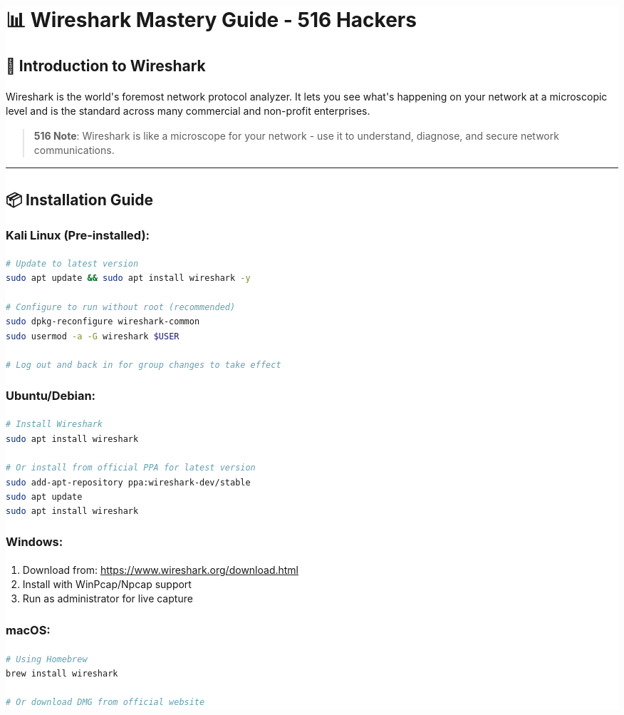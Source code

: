 
# 📊 Wireshark Mastery Guide - 516 Hackers

## 🎯 Introduction to Wireshark
Wireshark is the world's foremost network protocol analyzer. It lets you see what's happening on your network at a microscopic level and is the standard across many commercial and non-profit enterprises.

> **516 Note**: Wireshark is like a microscope for your network - use it to understand, diagnose, and secure network communications.

---

## 📦 Installation Guide

### Kali Linux (Pre-installed):
```bash
# Update to latest version
sudo apt update && sudo apt install wireshark -y

# Configure to run without root (recommended)
sudo dpkg-reconfigure wireshark-common
sudo usermod -a -G wireshark $USER

# Log out and back in for group changes to take effect
```

### Ubuntu/Debian:
```bash
# Install Wireshark
sudo apt install wireshark

# Or install from official PPA for latest version
sudo add-apt-repository ppa:wireshark-dev/stable
sudo apt update
sudo apt install wireshark
```

### Windows:
1. Download from: https://www.wireshark.org/download.html
2. Install with WinPcap/Npcap support
3. Run as administrator for live capture

### macOS:
```bash
# Using Homebrew
brew install wireshark

# Or download DMG from official website
```
